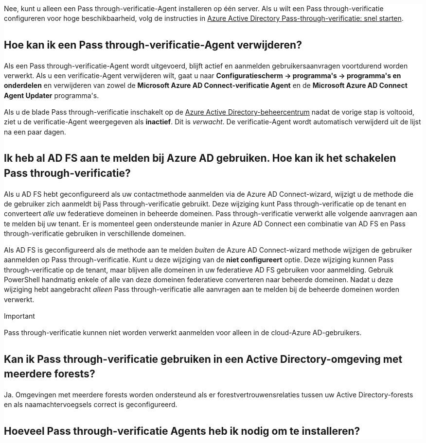 Nee, kunt u alleen een Pass through-verificatie-Agent installeren op één server. Als u wilt een Pass through-verificatie configureren voor hoge beschikbaarheid, volg de instructies in [Azure Active Directory Pass-through-verificatie: snel starten](active-directory-aadconnect-pass-through-authentication-quick-start.md#step-5-ensure-high-availability).

## <a name="how-do-i-remove-a-pass-through-authentication-agent"></a>Hoe kan ik een Pass through-verificatie-Agent verwijderen?

Als een Pass through-verificatie-Agent wordt uitgevoerd, blijft actief en aanmelden gebruikersaanvragen voortdurend worden verwerkt. Als u een verificatie-Agent verwijderen wilt, gaat u naar **Configuratiescherm -> programma's -> programma's en onderdelen** en verwijderen van zowel de **Microsoft Azure AD Connect-verificatie Agent** en de  **Microsoft Azure AD Connect Agent Updater** programma's.

Als u de blade Pass through-verificatie inschakelt op de [Azure Active Directory-beheercentrum](https://aad.portal.azure.com) nadat de vorige stap is voltooid, ziet u de verificatie-Agent weergegeven als **inactief**. Dit is _verwacht_. De verificatie-Agent wordt automatisch verwijderd uit de lijst na een paar dagen.

## <a name="i-already-use-ad-fs-to-sign-in-to-azure-ad-how-do-i-switch-it-to-pass-through-authentication"></a>Ik heb al AD FS aan te melden bij Azure AD gebruiken. Hoe kan ik het schakelen Pass through-verificatie?

Als u AD FS hebt geconfigureerd als uw contactmethode aanmelden via de Azure AD Connect-wizard, wijzigt u de methode die de gebruiker zich aanmeldt bij Pass through-verificatie gebruikt. Deze wijziging kunt Pass through-verificatie op de tenant en converteert _alle_ uw federatieve domeinen in beheerde domeinen. Pass through-verificatie verwerkt alle volgende aanvragen aan te melden bij uw tenant. Er is momenteel geen ondersteunde manier in Azure AD Connect een combinatie van AD FS en Pass through-verificatie gebruiken in verschillende domeinen.

Als AD FS is geconfigureerd als de methode aan te melden _buiten_ de Azure AD Connect-wizard methode wijzigen de gebruiker aanmelden op Pass through-verificatie. Kunt u deze wijziging van de **niet configureert** optie. Deze wijziging kunnen Pass through-verificatie op de tenant, maar blijven alle domeinen in uw federatieve AD FS gebruiken voor aanmelding. Gebruik PowerShell handmatig enkele of alle van deze domeinen federatieve converteren naar beheerde domeinen. Nadat u deze wijziging hebt aangebracht *alleen* Pass through-verificatie alle aanvragen aan te melden bij de beheerde domeinen worden verwerkt.

>[!IMPORTANT]
>Pass through-verificatie kunnen niet worden verwerkt aanmelden voor alleen in de cloud-Azure AD-gebruikers.

## <a name="can-i-use-pass-through-authentication-in-a-multi-forest-active-directory-environment"></a>Kan ik Pass through-verificatie gebruiken in een Active Directory-omgeving met meerdere forests?

Ja. Omgevingen met meerdere forests worden ondersteund als er forestvertrouwensrelaties tussen uw Active Directory-forests en als naamachtervoegsels correct is geconfigureerd.

## <a name="how-many-pass-through-authentication-agents-do-i-need-to-install"></a>Hoeveel Pass through-verificatie Agents heb ik nodig om te installeren?
